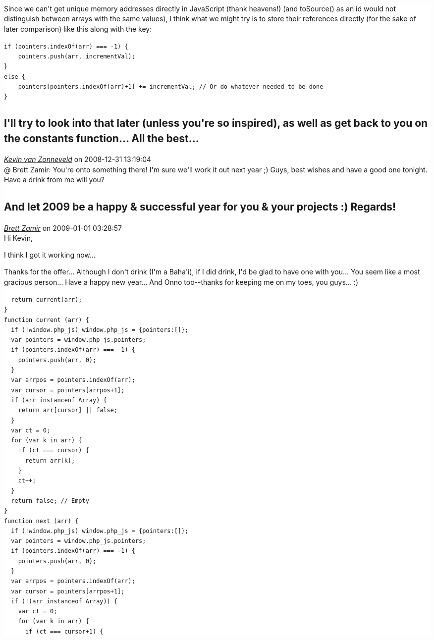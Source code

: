 Since we can't get unique memory addresses directly in JavaScript (thank heavens!) (and toSource() as an id would not distinguish between arrays with the same values), I think what we might try is to store their references directly (for the sake of later comparison) like this along with the key:

```var pointers = window.php_js.pointers;
if (pointers.indexOf(arr) === -1) {
    pointers.push(arr, incrementVal);
}
else {
    pointers[pointers.indexOf(arr)+1] += incrementVal; // Or do whatever needed to be done
}
```

I'll try to look into that later (unless you're so inspired), as well as get back to you on the constants function... All the best...
---------------------------------------
*[Kevin van Zonneveld](http://kevin.vanzonneveld.net)* on 2008-12-31 13:19:04  
@ Brett Zamir: You're onto something there! I'm sure we'll work it out next year ;) Guys, best wishes and have a good one tonight. Have a drink from me will you?

And let 2009 be a happy &amp; successful year for you &amp; your projects :) Regards!
---------------------------------------
*[Brett Zamir](http://bahai-library.com)* on 2009-01-01 03:28:57  
Hi Kevin,

I think I got it working now...

Thanks for the offer... Although I don't drink (I'm a Baha'i), if I did drink, I'd be glad to have one with you... You seem like a most gracious person... Have a happy new year... And Onno too--thanks for keeping me on my toes, you guys... :)

```function pos (arr) { // Alias of current
  return current(arr);
}
function current (arr) {
  if (!window.php_js) window.php_js = {pointers:[]};
  var pointers = window.php_js.pointers;
  if (pointers.indexOf(arr) === -1) {
    pointers.push(arr, 0);
  }
  var arrpos = pointers.indexOf(arr);
  var cursor = pointers[arrpos+1];
  if (arr instanceof Array) {
    return arr[cursor] || false;
  }
  var ct = 0;
  for (var k in arr) {
    if (ct === cursor) {
      return arr[k];
    }
    ct++;
  }
  return false; // Empty
}
function next (arr) {
  if (!window.php_js) window.php_js = {pointers:[]};
  var pointers = window.php_js.pointers;
  if (pointers.indexOf(arr) === -1) {
    pointers.push(arr, 0);
  }
  var arrpos = pointers.indexOf(arr);
  var cursor = pointers[arrpos+1];
  if (!(arr instanceof Array)) {
    var ct = 0;
    for (var k in arr) {
      if (ct === cursor+1) {
```